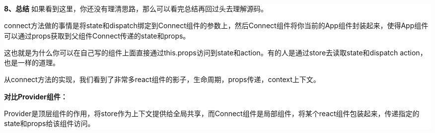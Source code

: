 **8、总结**
如果看到这里，你还没有理清思路，那么可以看完总结再回过头去理解源码。

connect方法做的事情是将state和dispatch绑定到Connect组件的参数上，然后Connect组件将你当前的App组件封装起来，使得App组件可以通过props获取到父组件Connect传递的state和props。

这也就是为什么你可以在自己写的组件上面直接通过this.props访问到state和action。有的人是通过store去读取state和dispatch action，也是一样的道理。

从connect方法的实现，我们看到了非常多react组件的影子，生命周期，props传递，context上下文。

**对比Provider组件：**

Provider是顶层组件的作用，将store作为上下文提供给全局共享，而Connect组件是局部组件，将某个react组件包装起来，传递指定的state和props给该组件访问。


  [1]: http://lodashjs.com/docs/#_isplainobjectvalue






